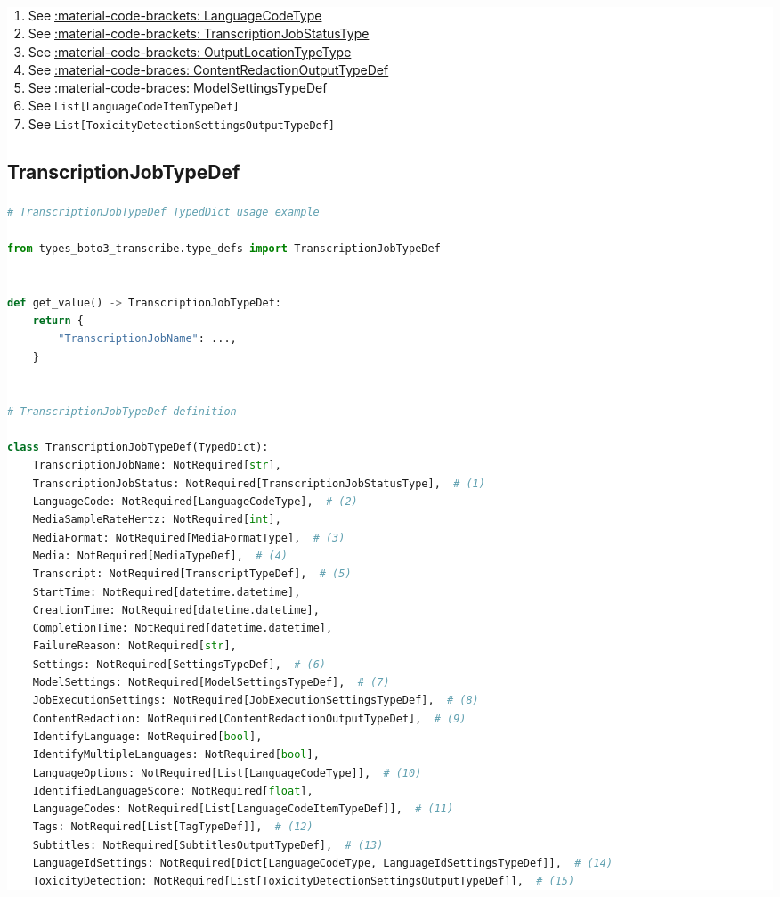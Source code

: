 1. See [:material-code-brackets: LanguageCodeType](./literals.md#languagecodetype)
2. See [:material-code-brackets: TranscriptionJobStatusType](./literals.md#transcriptionjobstatustype)
3. See [:material-code-brackets: OutputLocationTypeType](./literals.md#outputlocationtypetype)
4. See [:material-code-braces: ContentRedactionOutputTypeDef](./type_defs.md#contentredactionoutputtypedef)
5. See [:material-code-braces: ModelSettingsTypeDef](./type_defs.md#modelsettingstypedef)
6. See `List[LanguageCodeItemTypeDef]`
7. See `List[ToxicityDetectionSettingsOutputTypeDef]`

## TranscriptionJobTypeDef

```python
# TranscriptionJobTypeDef TypedDict usage example

from types_boto3_transcribe.type_defs import TranscriptionJobTypeDef


def get_value() -> TranscriptionJobTypeDef:
    return {
        "TranscriptionJobName": ...,
    }


# TranscriptionJobTypeDef definition

class TranscriptionJobTypeDef(TypedDict):
    TranscriptionJobName: NotRequired[str],
    TranscriptionJobStatus: NotRequired[TranscriptionJobStatusType],  # (1)
    LanguageCode: NotRequired[LanguageCodeType],  # (2)
    MediaSampleRateHertz: NotRequired[int],
    MediaFormat: NotRequired[MediaFormatType],  # (3)
    Media: NotRequired[MediaTypeDef],  # (4)
    Transcript: NotRequired[TranscriptTypeDef],  # (5)
    StartTime: NotRequired[datetime.datetime],
    CreationTime: NotRequired[datetime.datetime],
    CompletionTime: NotRequired[datetime.datetime],
    FailureReason: NotRequired[str],
    Settings: NotRequired[SettingsTypeDef],  # (6)
    ModelSettings: NotRequired[ModelSettingsTypeDef],  # (7)
    JobExecutionSettings: NotRequired[JobExecutionSettingsTypeDef],  # (8)
    ContentRedaction: NotRequired[ContentRedactionOutputTypeDef],  # (9)
    IdentifyLanguage: NotRequired[bool],
    IdentifyMultipleLanguages: NotRequired[bool],
    LanguageOptions: NotRequired[List[LanguageCodeType]],  # (10)
    IdentifiedLanguageScore: NotRequired[float],
    LanguageCodes: NotRequired[List[LanguageCodeItemTypeDef]],  # (11)
    Tags: NotRequired[List[TagTypeDef]],  # (12)
    Subtitles: NotRequired[SubtitlesOutputTypeDef],  # (13)
    LanguageIdSettings: NotRequired[Dict[LanguageCodeType, LanguageIdSettingsTypeDef]],  # (14)
    ToxicityDetection: NotRequired[List[ToxicityDetectionSettingsOutputTypeDef]],  # (15)
```
